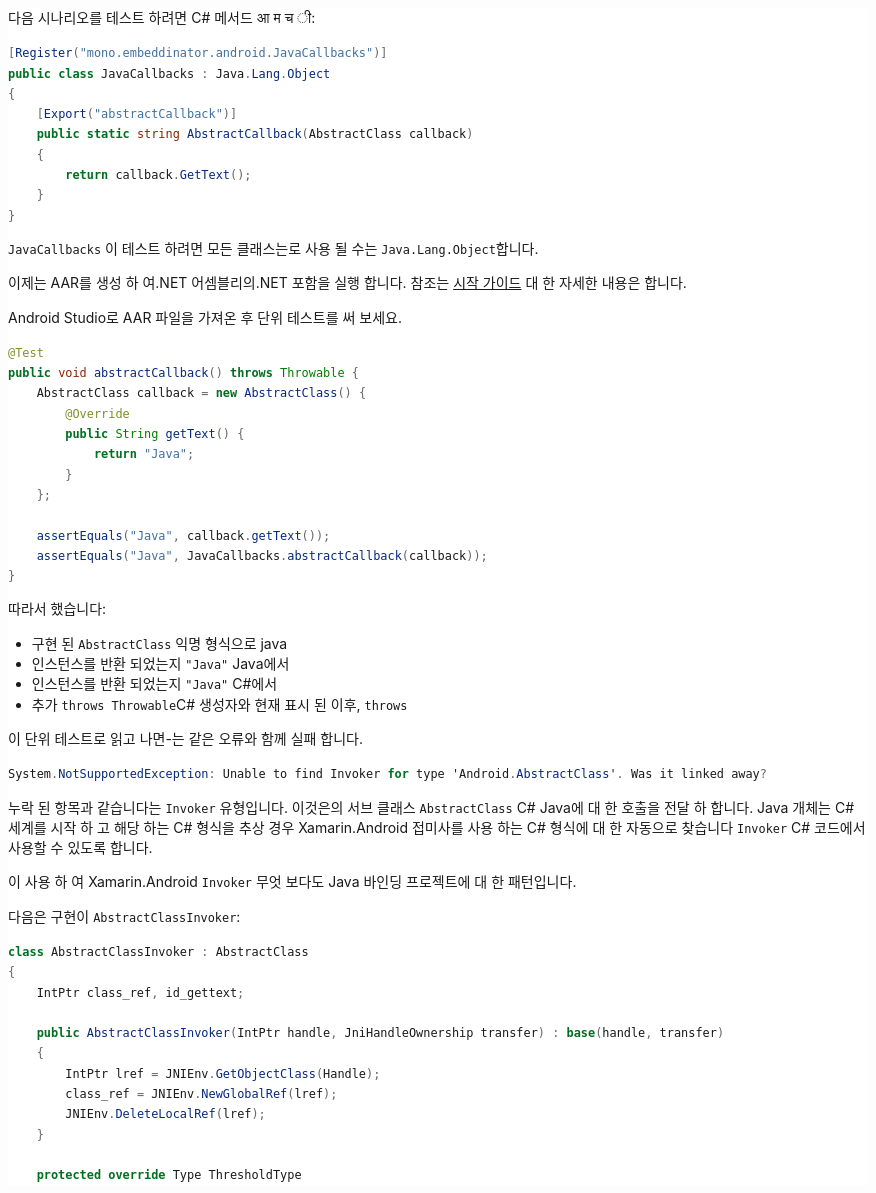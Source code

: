 다음 시나리오를 테스트 하려면 C# 메서드 आ म च ी:

```csharp
[Register("mono.embeddinator.android.JavaCallbacks")]
public class JavaCallbacks : Java.Lang.Object
{
    [Export("abstractCallback")]
    public static string AbstractCallback(AbstractClass callback)
    {
        return callback.GetText();
    }
}
```
`JavaCallbacks` 이 테스트 하려면 모든 클래스는로 사용 될 수는 `Java.Lang.Object`합니다.

이제는 AAR를 생성 하 여.NET 어셈블리의.NET 포함을 실행 합니다. 참조는 [시작 가이드](~/tools/dotnet-embedding/get-started/java/android.md) 대 한 자세한 내용은 합니다.

Android Studio로 AAR 파일을 가져온 후 단위 테스트를 써 보세요.

```java
@Test
public void abstractCallback() throws Throwable {
    AbstractClass callback = new AbstractClass() {
        @Override
        public String getText() {
            return "Java";
        }
    };

    assertEquals("Java", callback.getText());
    assertEquals("Java", JavaCallbacks.abstractCallback(callback));
}
```
따라서 했습니다:

- 구현 된 `AbstractClass` 익명 형식으로 java
- 인스턴스를 반환 되었는지 `"Java"` Java에서
- 인스턴스를 반환 되었는지 `"Java"` C#에서
- 추가 `throws Throwable`C# 생성자와 현재 표시 된 이후, `throws`

이 단위 테스트로 읽고 나면-는 같은 오류와 함께 실패 합니다.

```csharp
System.NotSupportedException: Unable to find Invoker for type 'Android.AbstractClass'. Was it linked away?
```

누락 된 항목과 같습니다는 `Invoker` 유형입니다. 이것은의 서브 클래스 `AbstractClass` C# Java에 대 한 호출을 전달 하 합니다. Java 개체는 C# 세계를 시작 하 고 해당 하는 C# 형식을 추상 경우 Xamarin.Android 접미사를 사용 하는 C# 형식에 대 한 자동으로 찾습니다 `Invoker` C# 코드에서 사용할 수 있도록 합니다.

이 사용 하 여 Xamarin.Android `Invoker` 무엇 보다도 Java 바인딩 프로젝트에 대 한 패턴입니다.

다음은 구현이 `AbstractClassInvoker`:
```csharp
class AbstractClassInvoker : AbstractClass
{
    IntPtr class_ref, id_gettext;

    public AbstractClassInvoker(IntPtr handle, JniHandleOwnership transfer) : base(handle, transfer)
    {
        IntPtr lref = JNIEnv.GetObjectClass(Handle);
        class_ref = JNIEnv.NewGlobalRef(lref);
        JNIEnv.DeleteLocalRef(lref);
    }

    protected override Type ThresholdType
```